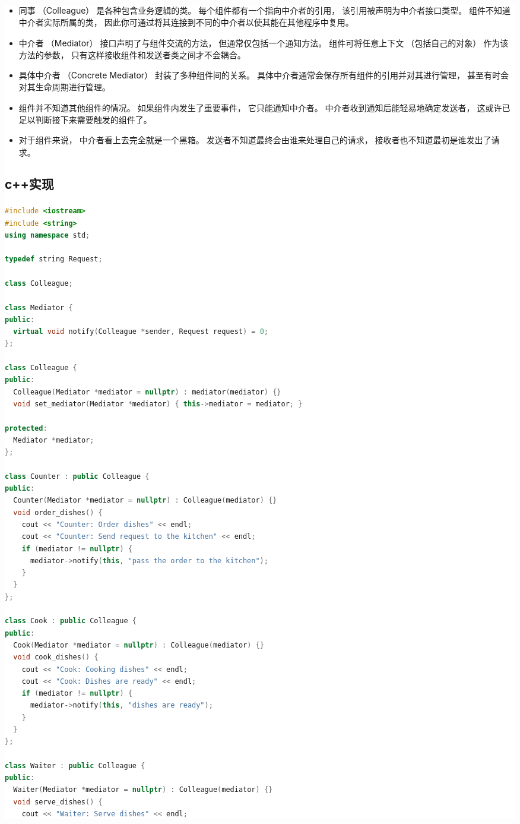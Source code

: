 
- 同事 （Colleague） 是各种包含业务逻辑的类。 每个组件都有一个指向中介者的引用， 该引用被声明为中介者接口类型。 组件不知道中介者实际所属的类， 因此你可通过将其连接到不同的中介者以使其能在其他程序中复用。

- 中介者 （Mediator） 接口声明了与组件交流的方法， 但通常仅包括一个通知方法。 组件可将任意上下文 （包括自己的对象） 作为该方法的参数， 只有这样接收组件和发送者类之间才不会耦合。

- 具体中介者 （Concrete Mediator） 封装了多种组件间的关系。 具体中介者通常会保存所有组件的引用并对其进行管理， 甚至有时会对其生命周期进行管理。

- 组件并不知道其他组件的情况。 如果组件内发生了重要事件， 它只能通知中介者。 中介者收到通知后能轻易地确定发送者， 这或许已足以判断接下来需要触发的组件了。

- 对于组件来说， 中介者看上去完全就是一个黑箱。 发送者不知道最终会由谁来处理自己的请求， 接收者也不知道最初是谁发出了请求。

## c++实现
```cpp
#include <iostream>
#include <string>
using namespace std;

typedef string Request;

class Colleague;

class Mediator {
public:
  virtual void notify(Colleague *sender, Request request) = 0;
};

class Colleague {
public:
  Colleague(Mediator *mediator = nullptr) : mediator(mediator) {}
  void set_mediator(Mediator *mediator) { this->mediator = mediator; }

protected:
  Mediator *mediator;
};

class Counter : public Colleague {
public:
  Counter(Mediator *mediator = nullptr) : Colleague(mediator) {}
  void order_dishes() {
    cout << "Counter: Order dishes" << endl;
    cout << "Counter: Send request to the kitchen" << endl;
    if (mediator != nullptr) {
      mediator->notify(this, "pass the order to the kitchen");
    }
  }
};

class Cook : public Colleague {
public:
  Cook(Mediator *mediator = nullptr) : Colleague(mediator) {}
  void cook_dishes() {
    cout << "Cook: Cooking dishes" << endl;
    cout << "Cook: Dishes are ready" << endl;
    if (mediator != nullptr) {
      mediator->notify(this, "dishes are ready");
    }
  }
};

class Waiter : public Colleague {
public:
  Waiter(Mediator *mediator = nullptr) : Colleague(mediator) {}
  void serve_dishes() {
    cout << "Waiter: Serve dishes" << endl;
```